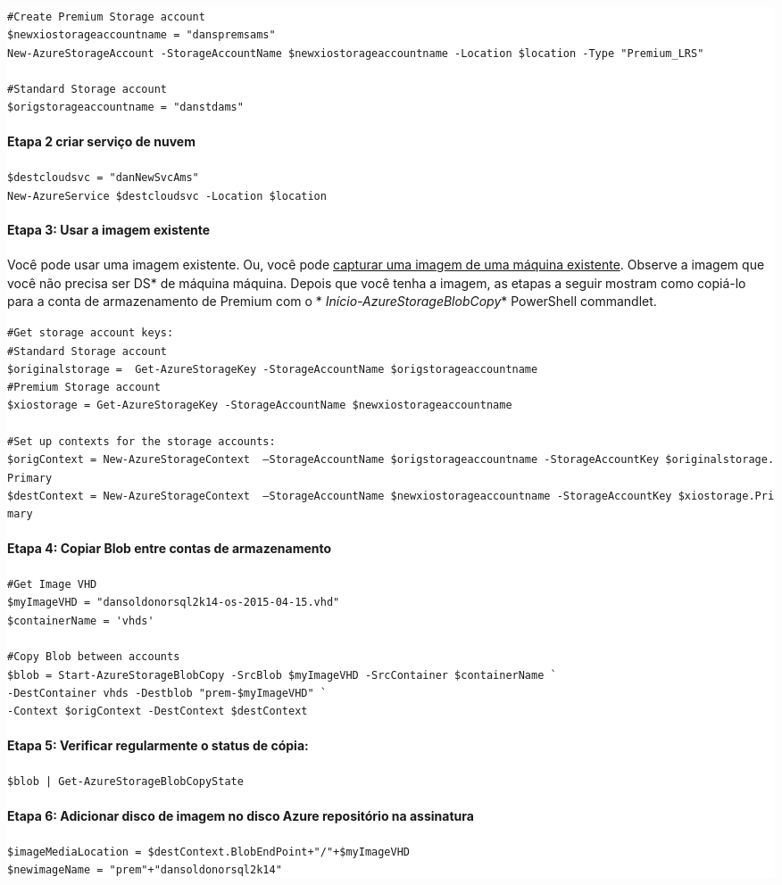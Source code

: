     #Create Premium Storage account
    $newxiostorageaccountname = "danspremsams"
    New-AzureStorageAccount -StorageAccountName $newxiostorageaccountname -Location $location -Type "Premium_LRS"  

    #Standard Storage account
    $origstorageaccountname = "danstdams"

#### <a name="step-2-create-cloud-service"></a>Etapa 2 criar serviço de nuvem
    $destcloudsvc = "danNewSvcAms"
    New-AzureService $destcloudsvc -Location $location


#### <a name="step-3-use-existing-image"></a>Etapa 3: Usar a imagem existente
Você pode usar uma imagem existente. Ou, você pode [capturar uma imagem de uma máquina existente](virtual-machines-windows-classic-capture-image.md). Observe a imagem que você não precisa ser DS* de máquina máquina. Depois que você tenha a imagem, as etapas a seguir mostram como copiá-lo para a conta de armazenamento de Premium com o * *Início-AzureStorageBlobCopy** PowerShell commandlet.

    #Get storage account keys:
    #Standard Storage account
    $originalstorage =  Get-AzureStorageKey -StorageAccountName $origstorageaccountname
    #Premium Storage account
    $xiostorage = Get-AzureStorageKey -StorageAccountName $newxiostorageaccountname

    #Set up contexts for the storage accounts:
    $origContext = New-AzureStorageContext  –StorageAccountName $origstorageaccountname -StorageAccountKey $originalstorage.Primary
    $destContext = New-AzureStorageContext  –StorageAccountName $newxiostorageaccountname -StorageAccountKey $xiostorage.Primary  

#### <a name="step-4-copy-blob-between-storage-accounts"></a>Etapa 4: Copiar Blob entre contas de armazenamento
    #Get Image VHD
    $myImageVHD = "dansoldonorsql2k14-os-2015-04-15.vhd"
    $containerName = 'vhds'

    #Copy Blob between accounts
    $blob = Start-AzureStorageBlobCopy -SrcBlob $myImageVHD -SrcContainer $containerName `
    -DestContainer vhds -Destblob "prem-$myImageVHD" `
    -Context $origContext -DestContext $destContext  

#### <a name="step-5-regularly-check-copy-status"></a>Etapa 5: Verificar regularmente o status de cópia:
    $blob | Get-AzureStorageBlobCopyState

#### <a name="step-6-add-image-disk-to-azure-disk-repository-in-subscription"></a>Etapa 6: Adicionar disco de imagem no disco Azure repositório na assinatura
    $imageMediaLocation = $destContext.BlobEndPoint+"/"+$myImageVHD
    $newimageName = "prem"+"dansoldonorsql2k14"
